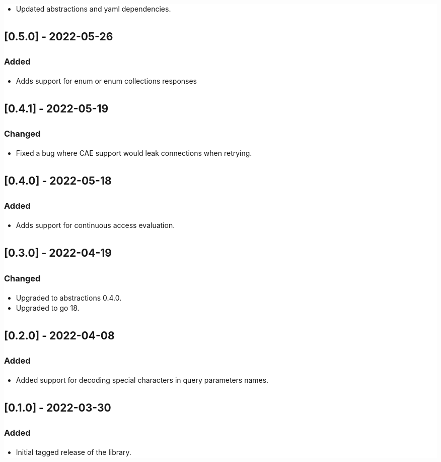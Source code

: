 - Updated abstractions and yaml dependencies.

## [0.5.0] - 2022-05-26

### Added

- Adds support for enum or enum collections responses

## [0.4.1] - 2022-05-19

### Changed

- Fixed a bug where CAE support would leak connections when retrying.

## [0.4.0] - 2022-05-18

### Added

- Adds support for continuous access evaluation.

## [0.3.0] - 2022-04-19

### Changed

- Upgraded to abstractions 0.4.0.
- Upgraded to go 18.

## [0.2.0] - 2022-04-08

### Added

- Added support for decoding special characters in query parameters names.

## [0.1.0] - 2022-03-30

### Added

- Initial tagged release of the library.
